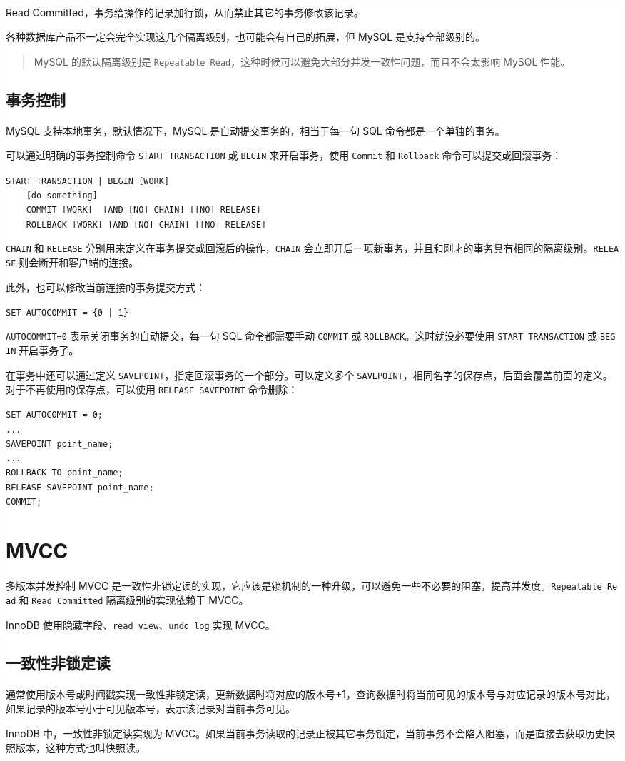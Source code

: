 Read Committed，事务给操作的记录加行锁，从而禁止其它的事务修改该记录。



各种数据库产品不一定会完全实现这几个隔离级别，也可能会有自己的拓展，但 MySQL 是支持全部级别的。

> MySQL 的默认隔离级别是 `Repeatable Read`，这种时候可以避免大部分并发一致性问题，而且不会太影响 MySQL 性能。

## 事务控制

MySQL 支持本地事务，默认情况下，MySQL 是自动提交事务的，相当于每一句 SQL 命令都是一个单独的事务。

可以通过明确的事务控制命令 `START TRANSACTION` 或 `BEGIN` 来开启事务，使用 `Commit` 和 `Rollback` 命令可以提交或回滚事务：

```
START TRANSACTION | BEGIN [WORK]
	[do something]
	COMMIT [WORK]  [AND [NO] CHAIN] [[NO] RELEASE]
	ROLLBACK [WORK] [AND [NO] CHAIN] [[NO] RELEASE]
```

`CHAIN` 和 `RELEASE` 分别用来定义在事务提交或回滚后的操作，`CHAIN` 会立即开启一项新事务，并且和刚才的事务具有相同的隔离级别。`RELEASE` 则会断开和客户端的连接。

此外，也可以修改当前连接的事务提交方式：

```
SET AUTOCOMMIT = {0 | 1}
```

`AUTOCOMMIT=0` 表示关闭事务的自动提交，每一句 SQL 命令都需要手动 `COMMIT` 或 `ROLLBACK`。这时就没必要使用 `START TRANSACTION` 或 `BEGIN` 开启事务了。

在事务中还可以通过定义 `SAVEPOINT`，指定回滚事务的一个部分。可以定义多个 `SAVEPOINT`，相同名字的保存点，后面会覆盖前面的定义。对于不再使用的保存点，可以使用 `RELEASE SAVEPOINT` 命令删除：

```
SET AUTOCOMMIT = 0;
...
SAVEPOINT point_name;
...
ROLLBACK TO point_name;
RELEASE SAVEPOINT point_name;
COMMIT;
```

# MVCC

多版本并发控制 MVCC 是一致性非锁定读的实现，它应该是锁机制的一种升级，可以避免一些不必要的阻塞，提高并发度。`Repeatable Read` 和 `Read Committed` 隔离级别的实现依赖于 MVCC。

InnoDB 使用隐藏字段、`read view`、`undo log` 实现 MVCC。

## 一致性非锁定读

通常使用版本号或时间戳实现一致性非锁定读，更新数据时将对应的版本号+1，查询数据时将当前可见的版本号与对应记录的版本号对比，如果记录的版本号小于可见版本号，表示该记录对当前事务可见。

InnoDB 中，一致性非锁定读实现为 MVCC。如果当前事务读取的记录正被其它事务锁定，当前事务不会陷入阻塞，而是直接去获取历史快照版本，这种方式也叫快照读。
